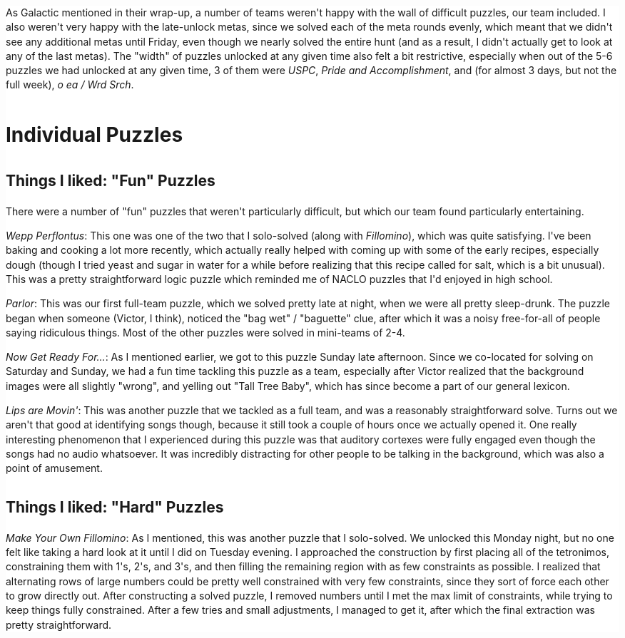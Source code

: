 As Galactic mentioned in their wrap-up, a number of teams weren't happy with the wall of difficult puzzles, our team included. I also weren't very happy with the late-unlock metas, since we solved each of the meta rounds evenly, which meant that we didn't see any additional metas until Friday, even though we nearly solved the entire hunt (and as a result, I didn't actually get to look at any of the last metas). The "width" of puzzles unlocked at any given time also felt a bit restrictive, especially when out of the 5-6 puzzles we had unlocked at any given time, 3 of them were _USPC_, _Pride and Accomplishment_, and (for almost 3 days, but not the full week), _o ea / Wrd Srch_.

# Individual Puzzles

## Things I liked: "Fun" Puzzles

There were a number of "fun" puzzles that weren't particularly difficult, but which our team found particularly entertaining.

_Wepp Perflontus_: This one was one of the two that I solo-solved (along with _Fillomino_), which was quite satisfying. I've been baking and cooking a lot more recently, which actually really helped with coming up with some of the early recipes, especially dough (though I tried yeast and sugar in water for a while before realizing that this recipe called for salt, which is a bit unusual). This was a pretty straightforward logic puzzle which reminded me of NACLO puzzles that I'd enjoyed in high school.

_Parlor_: This was our first full-team puzzle, which we solved pretty late at night, when we were all pretty sleep-drunk. The puzzle began when someone (Victor, I think), noticed the "bag wet" / "baguette" clue, after which it was a noisy free-for-all of people saying ridiculous things. Most of the other puzzles were solved in mini-teams of 2-4.

_Now Get Ready For..._: As I mentioned earlier, we got to this puzzle Sunday late afternoon. Since we co-located for solving on Saturday and Sunday, we had a fun time tackling this puzzle as a team, especially after Victor realized that the background images were all slightly "wrong", and yelling out "Tall Tree Baby", which has since become a part of our general lexicon.

_Lips are Movin'_: This was another puzzle that we tackled as a full team, and was a reasonably straightforward solve. Turns out we aren't that good at identifying songs though, because it still took a couple of hours once we actually opened it. One really interesting phenomenon that I experienced during this puzzle was that auditory cortexes were fully engaged even though the songs had no audio whatsoever. It was incredibly distracting for other people to be talking in the background, which was also a point of amusement.

## Things I liked: "Hard" Puzzles

_Make Your Own Fillomino_: As I mentioned, this was another puzzle that I solo-solved. We unlocked this Monday night, but no one felt like taking a hard look at it until I did on Tuesday evening. I approached the construction by first placing all of the tetronimos, constraining them with 1's, 2's, and 3's, and then filling the remaining region with as few constraints as possible. I realized that alternating rows of large numbers could be pretty well constrained with very few constraints, since they sort of force each other to grow directly out. After constructing a solved puzzle, I removed numbers until I met the max limit of constraints, while trying to keep things fully constrained. After a few tries and small adjustments, I managed to get it, after which the final extraction was pretty straightforward.
